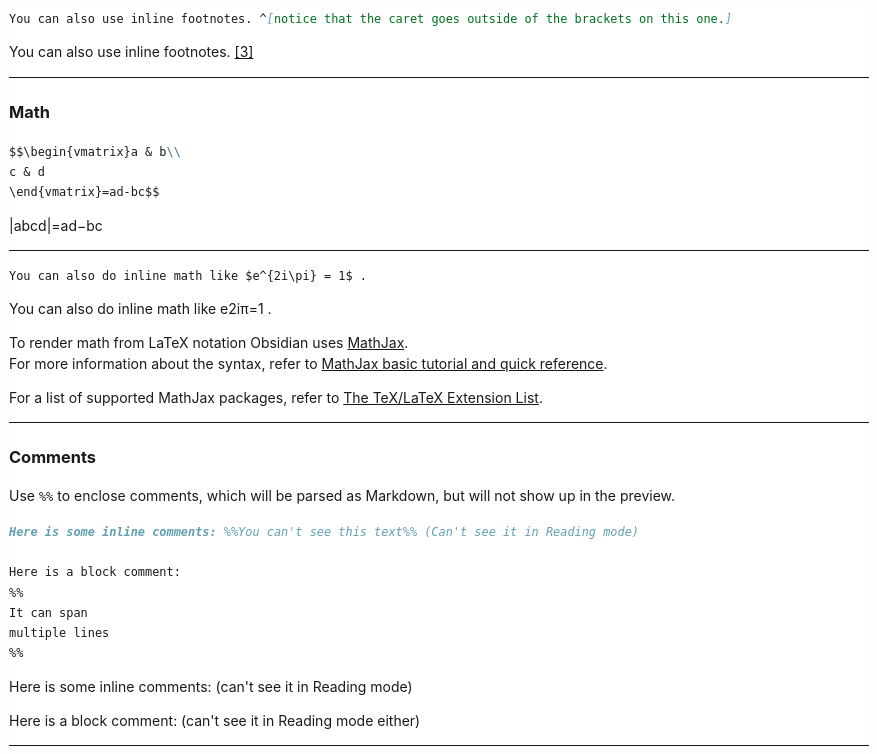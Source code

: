 
```md
You can also use inline footnotes. ^[notice that the caret goes outside of the brackets on this one.]
```

You can also use inline footnotes. [[3]](https://publish.obsidian.md/#fn-3-8d4bec58e492e269)

---

### Math

```md
$$\begin{vmatrix}a & b\\
c & d
\end{vmatrix}=ad-bc$$
```

|abcd|=ad−bc

---

```md
You can also do inline math like $e^{2i\pi} = 1$ .
```

You can also do inline math like e2iπ=1 .

To render math from LaTeX notation Obsidian uses [MathJax](http://docs.mathjax.org/en/latest/basic/mathjax.html).  
For more information about the syntax, refer to [MathJax basic tutorial and quick reference](https://math.meta.stackexchange.com/questions/5020/mathjax-basic-tutorial-and-quick-reference).

For a list of supported MathJax packages, refer to [The TeX/LaTeX Extension List](http://docs.mathjax.org/en/latest/input/tex/extensions/index.html).

---

### Comments

Use `%%` to enclose comments, which will be parsed as Markdown, but will not show up in the preview.

```md
Here is some inline comments: %%You can't see this text%% (Can't see it in Reading mode)

Here is a block comment:
%%
It can span
multiple lines
%%
```

Here is some inline comments: (can't see it in Reading mode)

Here is a block comment: (can't see it in Reading mode either)

---


[^1]: meaningful!
[^bignote]: Here's one with multiple paragraphs and code.